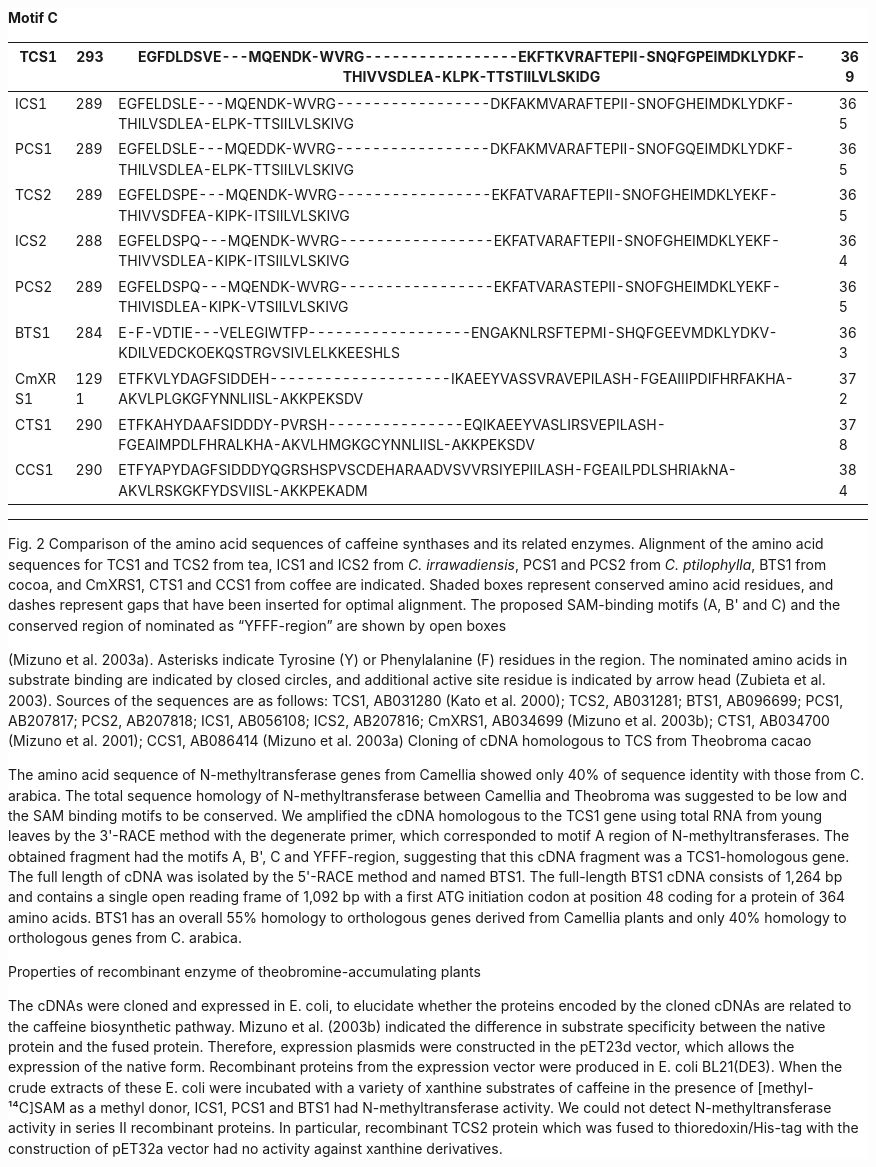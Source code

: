 
**Motif C**

| TCS1 | 293 | EGFDLDSVE---MQENDK-WVRG-----------------EKFTKVRAFTEPII-SNQFGPEIMDKLYDKF-THIVVSDLEA-KLPK-TTSTIILVLSKIDG | 369 |
|------|-----|---------------------------------------------------------------------------------------------|----|
| ICS1 | 289 | EGFELDSLE---MQENDK-WVRG-----------------DKFAKMVARAFTEPII-SNOFGHEIMDKLYDKF-THILVSDLEA-ELPK-TTSIILVLSKIVG | 365 |
| PCS1 | 289 | EGFELDSLE---MQEDDK-WVRG-----------------DKFAKMVARAFTEPII-SNOFGQEIMDKLYDKF-THILVSDLEA-ELPK-TTSIILVLSKIVG | 365 |
| TCS2 | 289 | EGFELDSPE---MQENDK-WVRG-----------------EKFATVARAFTEPII-SNOFGHEIMDKLYEKF-THIVVSDFEA-KIPK-ITSIILVLSKIVG | 365 |
| ICS2 | 288 | EGFELDSPQ---MQENDK-WVRG-----------------EKFATVARAFTEPII-SNOFGHEIMDKLYEKF-THIVVSDLEA-KIPK-ITSIILVLSKIVG | 364 |
| PCS2 | 289 | EGFELDSPQ---MQENDK-WVRG-----------------EKFATVARASTEPII-SNOFGHEIMDKLYEKF-THIVISDLEA-KIPK-VTSIILVLSKIVG | 365 |
| BTS1 | 284 | E-F-VDTIE---VELEGIWTFP------------------ENGAKNLRSFTEPMI-SHQFGEEVMDKLYDKV-KDILVEDCKOEKQSTRGVSIVLELKKEESHLS | 363 |
| CmXRS1 | 1291 | ETFKVLYDAGFSIDDEH--------------------IKAEEYVASSVRAVEPILASH-FGEAIIIPDIFHRFAKHA-AKVLPLGKGFYNNLIISL-AKKPEKSDV | 372 |
| CTS1 | 290 | ETFKAHYDAAFSIDDDY-PVRSH---------------EQIKAEEYVASLIRSVEPILASH-FGEAIMPDLFHRALKHA-AKVLHMGKGCYNNLIISL-AKKPEKSDV | 378 |
| CCS1 | 290 | ETFYAPYDAGFSIDDDYQGRSHSPVSCDEHARAADVSVVRSIYEPIILASH-FGEAILPDLSHRIAkNA-AKVLRSKGKFYDSVIISL-AKKPEKADM | 384 |

---

Fig. 2 Comparison of the amino acid sequences of caffeine synthases and its related enzymes. Alignment of the amino acid sequences for TCS1 and TCS2 from tea, ICS1 and ICS2 from *C. irrawadiensis*, PCS1 and PCS2 from *C. ptilophylla*, BTS1 from cocoa, and CmXRS1, CTS1 and CCS1 from coffee are indicated. Shaded boxes represent conserved amino acid residues, and dashes represent gaps that have been inserted for optimal alignment. The proposed SAM-binding motifs (A, B' and C) and the conserved region of nominated as “YFFF-region” are shown by open boxes

(Mizuno et al. 2003a). Asterisks indicate Tyrosine (Y) or Phenylalanine (F) residues in the region. The nominated amino acids in substrate binding are indicated by closed circles, and additional active site residue is indicated by arrow head (Zubieta et al. 2003). Sources of the sequences are as follows: TCS1, AB031280 (Kato et al. 2000); TCS2, AB031281; BTS1, AB096699; PCS1, AB207817; PCS2, AB207818; ICS1, AB056108; ICS2, AB207816; CmXRS1, AB034699 (Mizuno et al. 2003b); CTS1, AB034700 (Mizuno et al. 2001); CCS1, AB086414 (Mizuno et al. 2003a)
Cloning of cDNA homologous to TCS from Theobroma cacao

The amino acid sequence of N-methyltransferase genes from Camellia showed only 40% of sequence identity with those from C. arabica. The total sequence homology of N-methyltransferase between Camellia and Theobroma was suggested to be low and the SAM binding motifs to be conserved. We amplified the cDNA homologous to the TCS1 gene using total RNA from young leaves by the 3'-RACE method with the degenerate primer, which corresponded to motif A region of N-methyltransferases. The obtained fragment had the motifs A, B', C and YFFF-region, suggesting that this cDNA fragment was a TCS1-homologous gene. The full length of cDNA was isolated by the 5'-RACE method and named BTS1. The full-length BTS1 cDNA consists of 1,264 bp and contains a single open reading frame of 1,092 bp with a first ATG initiation codon at position 48 coding for a protein of 364 amino acids. BTS1 has an overall 55% homology to orthologous genes derived from Camellia plants and only 40% homology to orthologous genes from C. arabica.

Properties of recombinant enzyme of theobromine-accumulating plants

The cDNAs were cloned and expressed in E. coli, to elucidate whether the proteins encoded by the cloned cDNAs are related to the caffeine biosynthetic pathway. Mizuno et al. (2003b) indicated the difference in substrate specificity between the native protein and the fused protein. Therefore, expression plasmids were constructed in the pET23d vector, which allows the expression of the native form. Recombinant proteins from the expression vector were produced in E. coli BL21(DE3). When the crude extracts of these E. coli were incubated with a variety of xanthine substrates of caffeine in the presence of [methyl-¹⁴C]SAM as a methyl donor, ICS1, PCS1 and BTS1 had N-methyltransferase activity. We could not detect N-methyltransferase activity in series II recombinant proteins. In particular, recombinant TCS2 protein which was fused to thioredoxin/His-tag with the construction of pET32a vector had no activity against xanthine derivatives.
